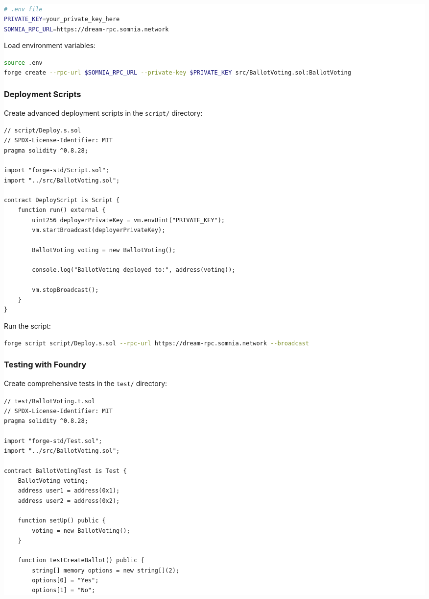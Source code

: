 ```bash
# .env file
PRIVATE_KEY=your_private_key_here
SOMNIA_RPC_URL=https://dream-rpc.somnia.network
```

Load environment variables:
```bash
source .env
forge create --rpc-url $SOMNIA_RPC_URL --private-key $PRIVATE_KEY src/BallotVoting.sol:BallotVoting
```

### Deployment Scripts
Create advanced deployment scripts in the `script/` directory:

```solidity
// script/Deploy.s.sol
// SPDX-License-Identifier: MIT
pragma solidity ^0.8.28;

import "forge-std/Script.sol";
import "../src/BallotVoting.sol";

contract DeployScript is Script {
    function run() external {
        uint256 deployerPrivateKey = vm.envUint("PRIVATE_KEY");
        vm.startBroadcast(deployerPrivateKey);

        BallotVoting voting = new BallotVoting();
        
        console.log("BallotVoting deployed to:", address(voting));

        vm.stopBroadcast();
    }
}
```

Run the script:
```bash
forge script script/Deploy.s.sol --rpc-url https://dream-rpc.somnia.network --broadcast
```

### Testing with Foundry

Create comprehensive tests in the `test/` directory:

```solidity
// test/BallotVoting.t.sol
// SPDX-License-Identifier: MIT
pragma solidity ^0.8.28;

import "forge-std/Test.sol";
import "../src/BallotVoting.sol";

contract BallotVotingTest is Test {
    BallotVoting voting;
    address user1 = address(0x1);
    address user2 = address(0x2);

    function setUp() public {
        voting = new BallotVoting();
    }

    function testCreateBallot() public {
        string[] memory options = new string[](2);
        options[0] = "Yes";
        options[1] = "No";
```